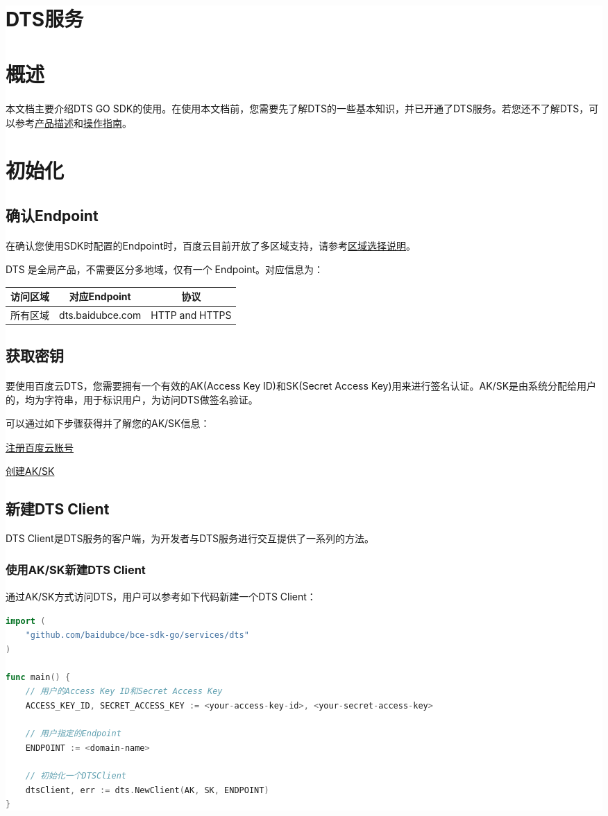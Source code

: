 # DTS服务

# 概述

本文档主要介绍DTS GO SDK的使用。在使用本文档前，您需要先了解DTS的一些基本知识，并已开通了DTS服务。若您还不了解DTS，可以参考[产品描述](https://cloud.baidu.com/doc/DTS/s/ujwvyzdzg)和[操作指南](https://cloud.baidu.com/doc/DTS/s/Qjwvz0ikk)。

# 初始化

## 确认Endpoint

在确认您使用SDK时配置的Endpoint时，百度云目前开放了多区域支持，请参考[区域选择说明](https://cloud.baidu.com/doc/Reference/s/2jwvz23xx/)。

DTS 是全局产品，不需要区分多地域，仅有一个 Endpoint。对应信息为：

访问区域 | 对应Endpoint | 协议
---|---|---
所有区域 | dts.baidubce.com | HTTP and HTTPS

## 获取密钥

要使用百度云DTS，您需要拥有一个有效的AK(Access Key ID)和SK(Secret Access Key)用来进行签名认证。AK/SK是由系统分配给用户的，均为字符串，用于标识用户，为访问DTS做签名验证。

可以通过如下步骤获得并了解您的AK/SK信息：

[注册百度云账号](https://login.bce.baidu.com/reg.html?tpl=bceplat&from=portal)

[创建AK/SK](https://console.bce.baidu.com/iam/?_=1513940574695#/iam/accesslist)

## 新建DTS Client

DTS Client是DTS服务的客户端，为开发者与DTS服务进行交互提供了一系列的方法。

### 使用AK/SK新建DTS Client

通过AK/SK方式访问DTS，用户可以参考如下代码新建一个DTS Client：

```go
import (
	"github.com/baidubce/bce-sdk-go/services/dts"
)

func main() {
	// 用户的Access Key ID和Secret Access Key
	ACCESS_KEY_ID, SECRET_ACCESS_KEY := <your-access-key-id>, <your-secret-access-key>

	// 用户指定的Endpoint
	ENDPOINT := <domain-name>

	// 初始化一个DTSClient
	dtsClient, err := dts.NewClient(AK, SK, ENDPOINT)
}
```
